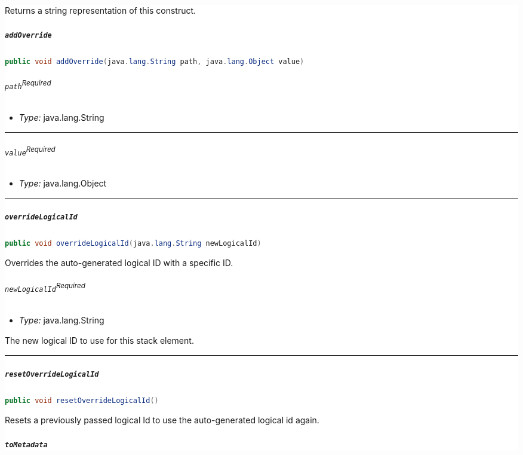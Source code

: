 Returns a string representation of this construct.

##### `addOverride` <a name="addOverride" id="@cdktf/provider-nomad.dataNomadJobParser.DataNomadJobParser.addOverride"></a>

```java
public void addOverride(java.lang.String path, java.lang.Object value)
```

###### `path`<sup>Required</sup> <a name="path" id="@cdktf/provider-nomad.dataNomadJobParser.DataNomadJobParser.addOverride.parameter.path"></a>

- *Type:* java.lang.String

---

###### `value`<sup>Required</sup> <a name="value" id="@cdktf/provider-nomad.dataNomadJobParser.DataNomadJobParser.addOverride.parameter.value"></a>

- *Type:* java.lang.Object

---

##### `overrideLogicalId` <a name="overrideLogicalId" id="@cdktf/provider-nomad.dataNomadJobParser.DataNomadJobParser.overrideLogicalId"></a>

```java
public void overrideLogicalId(java.lang.String newLogicalId)
```

Overrides the auto-generated logical ID with a specific ID.

###### `newLogicalId`<sup>Required</sup> <a name="newLogicalId" id="@cdktf/provider-nomad.dataNomadJobParser.DataNomadJobParser.overrideLogicalId.parameter.newLogicalId"></a>

- *Type:* java.lang.String

The new logical ID to use for this stack element.

---

##### `resetOverrideLogicalId` <a name="resetOverrideLogicalId" id="@cdktf/provider-nomad.dataNomadJobParser.DataNomadJobParser.resetOverrideLogicalId"></a>

```java
public void resetOverrideLogicalId()
```

Resets a previously passed logical Id to use the auto-generated logical id again.

##### `toMetadata` <a name="toMetadata" id="@cdktf/provider-nomad.dataNomadJobParser.DataNomadJobParser.toMetadata"></a>
